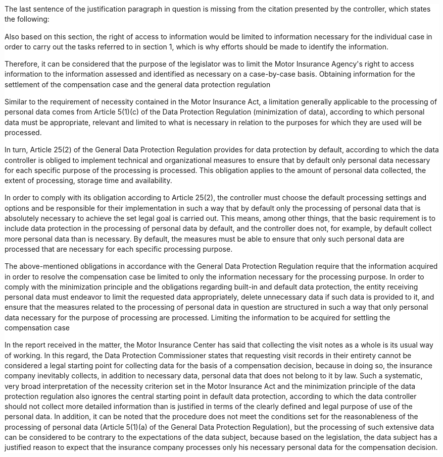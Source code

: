 The last sentence of the justification paragraph in question is missing from the citation presented by the controller, which states the following:

Also based on this section, the right of access to information would be limited to information necessary for the individual case in order to carry out the tasks referred to in section 1, which is why efforts should be made to identify the information.

Therefore, it can be considered that the purpose of the legislator was to limit the Motor Insurance Agency's right to access information to the information assessed and identified as necessary on a case-by-case basis.
Obtaining information for the settlement of the compensation case and the general data protection regulation

Similar to the requirement of necessity contained in the Motor Insurance Act, a limitation generally applicable to the processing of personal data comes from Article 5(1)(c) of the Data Protection Regulation (minimization of data), according to which personal data must be appropriate, relevant and limited to what is necessary in relation to the purposes for which they are used will be processed.

In turn, Article 25(2) of the General Data Protection Regulation provides for data protection by default, according to which the data controller is obliged to implement technical and organizational measures to ensure that by default only personal data necessary for each specific purpose of the processing is processed. This obligation applies to the amount of personal data collected, the extent of processing, storage time and availability.

In order to comply with its obligation according to Article 25(2), the controller must choose the default processing settings and options and be responsible for their implementation in such a way that by default only the processing of personal data that is absolutely necessary to achieve the set legal goal is carried out. This means, among other things, that the basic requirement is to include data protection in the processing of personal data by default, and the controller does not, for example, by default collect more personal data than is necessary. By default, the measures must be able to ensure that only such personal data are processed that are necessary for each specific processing purpose.

The above-mentioned obligations in accordance with the General Data Protection Regulation require that the information acquired in order to resolve the compensation case be limited to only the information necessary for the processing purpose. In order to comply with the minimization principle and the obligations regarding built-in and default data protection, the entity receiving personal data must endeavor to limit the requested data appropriately, delete unnecessary data if such data is provided to it, and ensure that the measures related to the processing of personal data in question are structured in such a way that only personal data necessary for the purpose of processing are processed.
Limiting the information to be acquired for settling the compensation case

In the report received in the matter, the Motor Insurance Center has said that collecting the visit notes as a whole is its usual way of working. In this regard, the Data Protection Commissioner states that requesting visit records in their entirety cannot be considered a legal starting point for collecting data for the basis of a compensation decision, because in doing so, the insurance company inevitably collects, in addition to necessary data, personal data that does not belong to it by law. Such a systematic, very broad interpretation of the necessity criterion set in the Motor Insurance Act and the minimization principle of the data protection regulation also ignores the central starting point in default data protection, according to which the data controller should not collect more detailed information than is justified in terms of the clearly defined and legal purpose of use of the personal data. In addition, it can be noted that the procedure does not meet the conditions set for the reasonableness of the processing of personal data (Article 5(1)(a) of the General Data Protection Regulation), but the processing of such extensive data can be considered to be contrary to the expectations of the data subject, because based on the legislation, the data subject has a justified reason to expect that the insurance company processes only his necessary personal data for the compensation decision.
